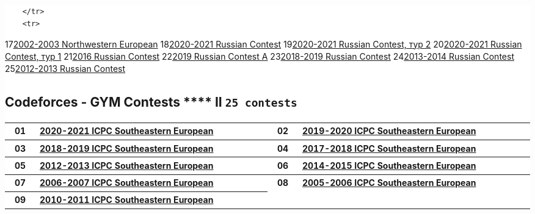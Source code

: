         </tr>
        <tr>
<th align="center" width="50px">17</th><th align="left" width="550px"><a href="https://codeforces.com/gym/100248">2002-2003 Northwestern European</a></th>
<th align="center" width="50px">18</th><th align="left" width="550px"><a href="https://codeforces.com/gym/103196">2020-2021 Russian Contest</a></th>
        </tr>
        <tr>
<th align="center" width="50px">19</th><th align="left" width="550px"><a href="https://codeforces.com/gym/103195">2020-2021 Russian Contest, тур 2</a></th>
<th align="center" width="50px">20</th><th align="left" width="550px"><a href="https://codeforces.com/gym/103194">2020-2021 Russian Contest, тур 1</a></th>
        </tr>
        <tr>
<th align="center" width="50px">21</th><th align="left" width="550px"><a href="https://codeforces.com/gym/100981">2016 Russian Contest</a></th>
<th align="center" width="50px">22</th><th align="left" width="550px"><a href="https://codeforces.com/gym/102399">2019 Russian Contest A</a></th>
        </tr>
        <tr>
<th align="center" width="50px">23</th><th align="left" width="550px"><a href="https://codeforces.com/gym/101967">2018-2019 Russian Contest</a></th>
<th align="center" width="50px">24</th><th align="left" width="550px"><a href="https://codeforces.com/gym/100245">2013-2014 Russian Contest</a></th>
        </tr>
        <tr>
<th align="center" width="50px">25</th><th align="left" width="550px"><a href="https://codeforces.com/gym/100178">2012-2013 Russian Contest</a></th>
        </tr>
    </tbody>
</table>

## Codeforces -  GYM Contests **** II `25 contests`

<table>
    <tbody>
        <tr>
<th align="center" width="50px">01</th><th align="left" width="550px"><a href="https://codeforces.com/gym/103102">2020-2021 ICPC Southeastern European</a></th>
<th align="center" width="50px">02</th><th align="left" width="550px"><a href="https://codeforces.com/gym/102392">2019-2020 ICPC Southeastern European</a></th>
        </tr>
        <tr>
<th align="center" width="50px">03</th><th align="left" width="550px"><a href="https://codeforces.com/gym/101964">2018-2019 ICPC Southeastern European</a></th>
<th align="center" width="50px">04</th><th align="left" width="550px"><a href="https://codeforces.com/gym/101669">2017-2018 ICPC Southeastern European</a></th>
        </tr>
        <tr>
<th align="center" width="50px">05</th><th align="left" width="550px"><a href="https://codeforces.com/gym/101472">2012-2013 ICPC Southeastern European</a></th>
<th align="center" width="50px">06</th><th align="left" width="550px"><a href="https://codeforces.com/gym/101470">2014-2015 ICPC Southeastern European</a></th>
        </tr>
        <tr>
<th align="center" width="50px">07</th><th align="left" width="550px"><a href="https://codeforces.com/gym/101468">2006-2007 ICPC Southeastern European</a></th>
<th align="center" width="50px">08</th><th align="left" width="550px"><a href="https://codeforces.com/gym/101467">2005-2006 ICPC Southeastern European</a></th>
        </tr>
        <tr>
<th align="center" width="50px">09</th><th align="left" width="550px"><a href="https://codeforces.com/gym/101464">2010-2011 ICPC Southeastern European</a></th>